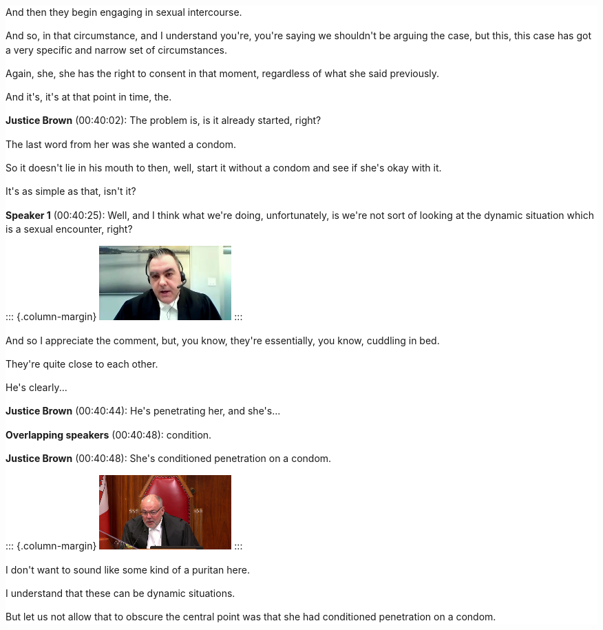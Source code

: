 And then they begin engaging in sexual intercourse.

And so, in that circumstance, and I understand you're, you're saying we shouldn't be arguing the case, but this, this case has got a very specific and narrow set of circumstances.

Again, she, she has the right to consent in that moment, regardless of what she said previously.

And it's, it's at that point in time, the.

**Justice Brown** (00:40:02): The problem is, is it already started, right?

The last word from her was she wanted a condom.

So it doesn't lie in his mouth to then, well, start it without a condom and see if she's okay with it.

It's as simple as that, isn't it?

**Speaker 1** (00:40:25): Well, and I think what we're doing, unfortunately, is we're not sort of looking at the dynamic situation which is a sexual encounter, right?

::: {.column-margin}
![](2435.png)
:::

And so I appreciate the comment, but, you know, they're essentially, you know, cuddling in bed.

They're quite close to each other.

He's clearly...

**Justice Brown** (00:40:44): He's penetrating her, and she's...

**Overlapping speakers** (00:40:48): condition.

**Justice Brown** (00:40:48): She's conditioned penetration on a condom.

::: {.column-margin}
![](2470.png)
:::

I don't want to sound like some kind of a puritan here.

I understand that these can be dynamic situations.

But let us not allow that to obscure the central point was that she had conditioned penetration on a condom.
